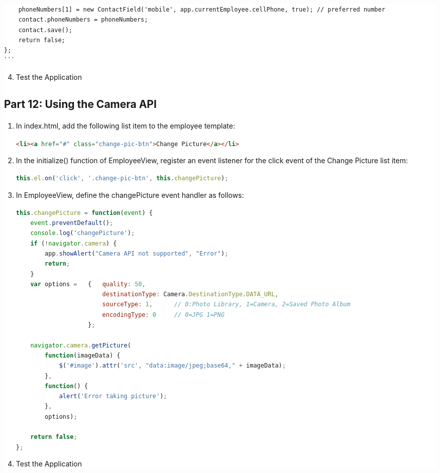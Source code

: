         phoneNumbers[1] = new ContactField('mobile', app.currentEmployee.cellPhone, true); // preferred number
        contact.phoneNumbers = phoneNumbers;
        contact.save();
        return false;
    };
    ```

4. Test the Application

## Part 12: Using the Camera API ##

1. In index.html, add the following list item to the employee template:

    ```html
    <li><a href="#" class="change-pic-btn">Change Picture</a></li>
    ```

2. In the initialize() function of EmployeeView, register an event listener for the click event of the Change Picture list item:

    ```javascript
    this.el.on('click', '.change-pic-btn', this.changePicture);
    ```

3. In EmployeeView, define the changePicture event handler as follows:

    ```javascript
    this.changePicture = function(event) {
        event.preventDefault();
        console.log('changePicture');
        if (!navigator.camera) {
            app.showAlert("Camera API not supported", "Error");
            return;
        }
        var options =   {   quality: 50,
                            destinationType: Camera.DestinationType.DATA_URL,
                            sourceType: 1,      // 0:Photo Library, 1=Camera, 2=Saved Photo Album
                            encodingType: 0     // 0=JPG 1=PNG
                        };

        navigator.camera.getPicture(
            function(imageData) {
                $('#image').attr('src', "data:image/jpeg;base64," + imageData);
            },
            function() {
                alert('Error taking picture');
            },
            options);

        return false;
    };
    ```

4. Test the Application
